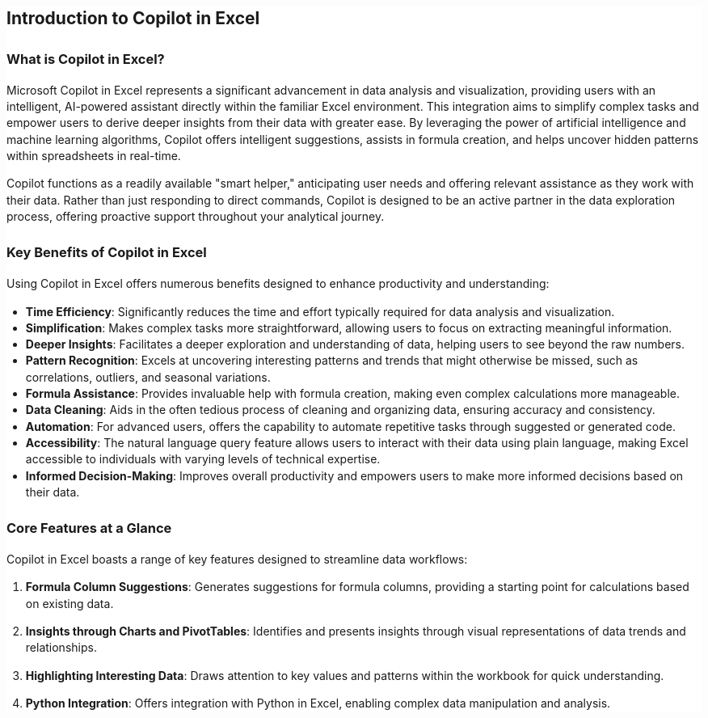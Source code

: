 ## Introduction to Copilot in Excel

### What is Copilot in Excel?
Microsoft Copilot in Excel represents a significant advancement in data analysis and visualization, providing users with an intelligent, AI-powered assistant directly within the familiar Excel environment. This integration aims to simplify complex tasks and empower users to derive deeper insights from their data with greater ease. By leveraging the power of artificial intelligence and machine learning algorithms, Copilot offers intelligent suggestions, assists in formula creation, and helps uncover hidden patterns within spreadsheets in real-time.

Copilot functions as a readily available "smart helper," anticipating user needs and offering relevant assistance as they work with their data. Rather than just responding to direct commands, Copilot is designed to be an active partner in the data exploration process, offering proactive support throughout your analytical journey.

### Key Benefits of Copilot in Excel

Using Copilot in Excel offers numerous benefits designed to enhance productivity and understanding:

- **Time Efficiency**: Significantly reduces the time and effort typically required for data analysis and visualization.
- **Simplification**: Makes complex tasks more straightforward, allowing users to focus on extracting meaningful information.
- **Deeper Insights**: Facilitates a deeper exploration and understanding of data, helping users to see beyond the raw numbers.
- **Pattern Recognition**: Excels at uncovering interesting patterns and trends that might otherwise be missed, such as correlations, outliers, and seasonal variations.
- **Formula Assistance**: Provides invaluable help with formula creation, making even complex calculations more manageable.
- **Data Cleaning**: Aids in the often tedious process of cleaning and organizing data, ensuring accuracy and consistency.
- **Automation**: For advanced users, offers the capability to automate repetitive tasks through suggested or generated code.
- **Accessibility**: The natural language query feature allows users to interact with their data using plain language, making Excel accessible to individuals with varying levels of technical expertise.
- **Informed Decision-Making**: Improves overall productivity and empowers users to make more informed decisions based on their data.

### Core Features at a Glance

Copilot in Excel boasts a range of key features designed to streamline data workflows:

1. **Formula Column Suggestions**: Generates suggestions for formula columns, providing a starting point for calculations based on existing data.

2. **Insights through Charts and PivotTables**: Identifies and presents insights through visual representations of data trends and relationships.

3. **Highlighting Interesting Data**: Draws attention to key values and patterns within the workbook for quick understanding.

4. **Python Integration**: Offers integration with Python in Excel, enabling complex data manipulation and analysis.
